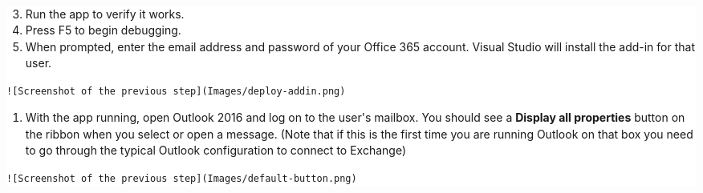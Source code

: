 3. Run the app to verify it works.
  1. Press F5 to begin debugging.
  1. When prompted, enter the email address and password of your Office 365 account. Visual Studio will install the add-in for that user.
  
    ![Screenshot of the previous step](Images/deploy-addin.png)
    
  1. With the app running, open Outlook 2016 and log on to the user's mailbox. You should see a **Display all properties** button on the ribbon when you select or open a message. (Note that if this is the first time you are running Outlook on that box you need to go through the typical Outlook configuration to connect to Exchange)
  
    ![Screenshot of the previous step](Images/default-button.png)
    
